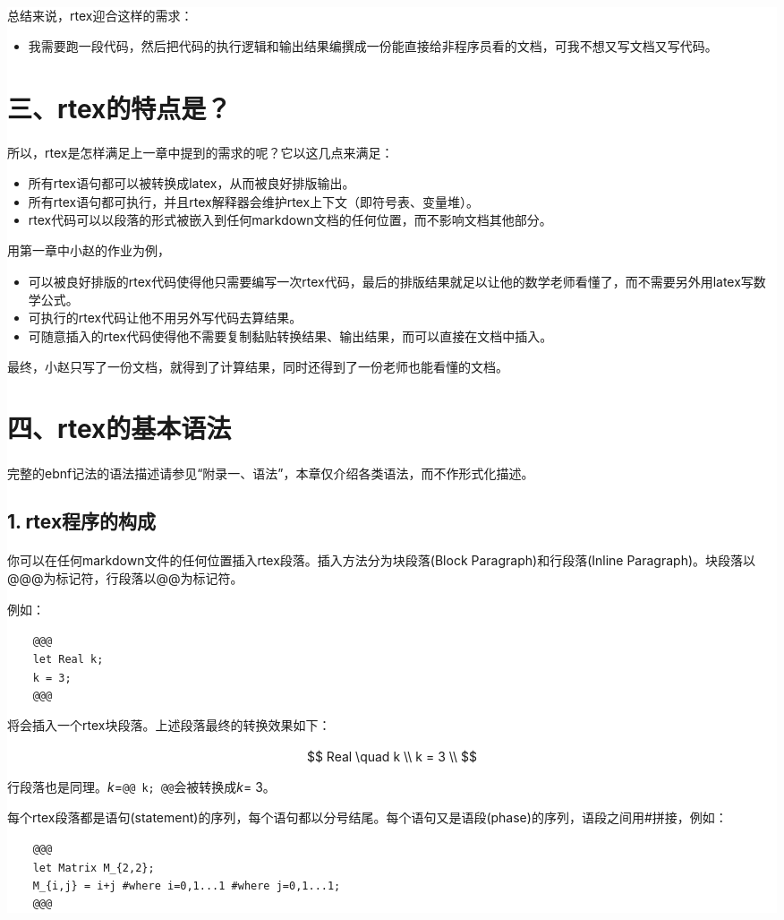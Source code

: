 总结来说，rtex迎合这样的需求：

* 我需要跑一段代码，然后把代码的执行逻辑和输出结果编撰成一份能直接给非程序员看的文档，可我不想又写文档又写代码。

# 三、rtex的特点是？
所以，rtex是怎样满足上一章中提到的需求的呢？它以这几点来满足：

* 所有rtex语句都可以被转换成latex，从而被良好排版输出。
* 所有rtex语句都可执行，并且rtex解释器会维护rtex上下文（即符号表、变量堆）。
* rtex代码可以以段落的形式被嵌入到任何markdown文档的任何位置，而不影响文档其他部分。

用第一章中小赵的作业为例，

* 可以被良好排版的rtex代码使得他只需要编写一次rtex代码，最后的排版结果就足以让他的数学老师看懂了，而不需要另外用latex写数学公式。
* 可执行的rtex代码让他不用另外写代码去算结果。
* 可随意插入的rtex代码使得他不需要复制黏贴转换结果、输出结果，而可以直接在文档中插入。

最终，小赵只写了一份文档，就得到了计算结果，同时还得到了一份老师也能看懂的文档。



# 四、rtex的基本语法
完整的ebnf记法的语法描述请参见“附录一、语法”，本章仅介绍各类语法，而不作形式化描述。

## 1. rtex程序的构成


你可以在任何markdown文件的任何位置插入rtex段落。插入方法分为块段落(Block Paragraph)和行段落(Inline Paragraph)。块段落以@@@为标记符，行段落以@@为标记符。

例如：

```
    @@@
    let Real k;
    k = 3;
    @@@
```

将会插入一个rtex块段落。上述段落最终的转换效果如下：

$$
Real \quad k \\
k = 3 \\
$$


行段落也是同理。$k=$`@@ k; @@`会被转换成$k=$ $3$。

每个rtex段落都是语句(statement)的序列，每个语句都以分号结尾。每个语句又是语段(phase)的序列，语段之间用#拼接，例如：

```rtex
    @@@
    let Matrix M_{2,2};
    M_{i,j} = i+j #where i=0,1...1 #where j=0,1...1;
    @@@
```
